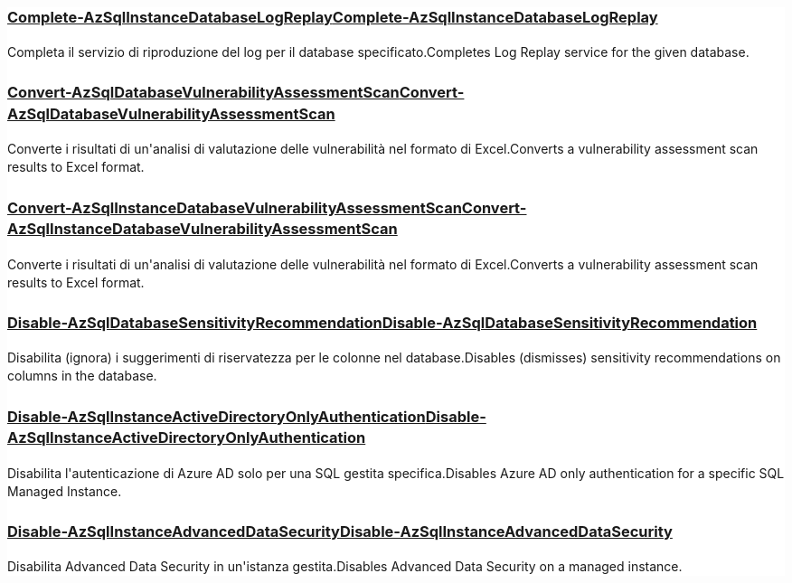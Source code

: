 ### [<span data-ttu-id="d509a-135">Complete-AzSqlInstanceDatabaseLogReplay</span><span class="sxs-lookup"><span data-stu-id="d509a-135">Complete-AzSqlInstanceDatabaseLogReplay</span></span>](Complete-AzSqlInstanceDatabaseLogReplay.md)
<span data-ttu-id="d509a-136">Completa il servizio di riproduzione del log per il database specificato.</span><span class="sxs-lookup"><span data-stu-id="d509a-136">Completes Log Replay service for the given database.</span></span>

### [<span data-ttu-id="d509a-137">Convert-AzSqlDatabaseVulnerabilityAssessmentScan</span><span class="sxs-lookup"><span data-stu-id="d509a-137">Convert-AzSqlDatabaseVulnerabilityAssessmentScan</span></span>](Convert-AzSqlDatabaseVulnerabilityAssessmentScan.md)
<span data-ttu-id="d509a-138">Converte i risultati di un'analisi di valutazione delle vulnerabilità nel formato di Excel.</span><span class="sxs-lookup"><span data-stu-id="d509a-138">Converts a vulnerability assessment scan results to Excel format.</span></span>

### [<span data-ttu-id="d509a-139">Convert-AzSqlInstanceDatabaseVulnerabilityAssessmentScan</span><span class="sxs-lookup"><span data-stu-id="d509a-139">Convert-AzSqlInstanceDatabaseVulnerabilityAssessmentScan</span></span>](Convert-AzSqlInstanceDatabaseVulnerabilityAssessmentScan.md)
<span data-ttu-id="d509a-140">Converte i risultati di un'analisi di valutazione delle vulnerabilità nel formato di Excel.</span><span class="sxs-lookup"><span data-stu-id="d509a-140">Converts a vulnerability assessment scan results to Excel format.</span></span>

### [<span data-ttu-id="d509a-141">Disable-AzSqlDatabaseSensitivityRecommendation</span><span class="sxs-lookup"><span data-stu-id="d509a-141">Disable-AzSqlDatabaseSensitivityRecommendation</span></span>](Disable-AzSqlDatabaseSensitivityRecommendation.md)
<span data-ttu-id="d509a-142">Disabilita (ignora) i suggerimenti di riservatezza per le colonne nel database.</span><span class="sxs-lookup"><span data-stu-id="d509a-142">Disables (dismisses) sensitivity recommendations on columns in the database.</span></span>

### [<span data-ttu-id="d509a-143">Disable-AzSqlInstanceActiveDirectoryOnlyAuthentication</span><span class="sxs-lookup"><span data-stu-id="d509a-143">Disable-AzSqlInstanceActiveDirectoryOnlyAuthentication</span></span>](Disable-AzSqlInstanceActiveDirectoryOnlyAuthentication.md)
<span data-ttu-id="d509a-144">Disabilita l'autenticazione di Azure AD solo per una SQL gestita specifica.</span><span class="sxs-lookup"><span data-stu-id="d509a-144">Disables Azure AD only authentication for a specific SQL Managed Instance.</span></span>

### [<span data-ttu-id="d509a-145">Disable-AzSqlInstanceAdvancedDataSecurity</span><span class="sxs-lookup"><span data-stu-id="d509a-145">Disable-AzSqlInstanceAdvancedDataSecurity</span></span>](Disable-AzSqlInstanceAdvancedDataSecurity.md)
<span data-ttu-id="d509a-146">Disabilita Advanced Data Security in un'istanza gestita.</span><span class="sxs-lookup"><span data-stu-id="d509a-146">Disables Advanced Data Security on a managed instance.</span></span>
